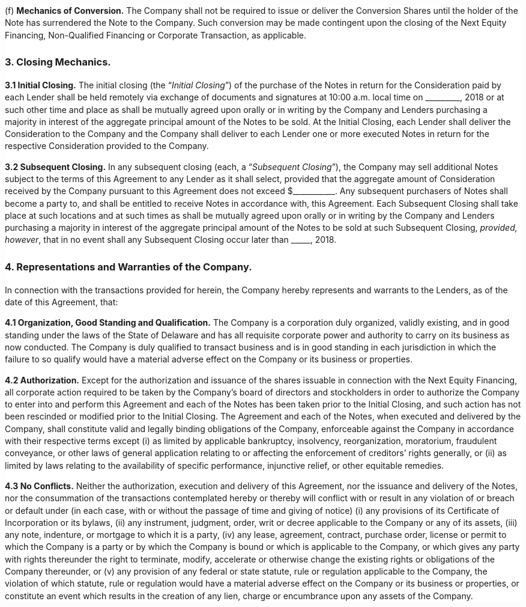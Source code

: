 (f) **Mechanics of Conversion.** The Company shall not be required to issue or deliver the Conversion Shares until the holder of the Note has surrendered the Note to the Company. Such conversion may be made contingent upon the closing of the Next Equity Financing, Non-Qualified Financing or Corporate Transaction, as applicable.

### 3. Closing Mechanics.

**3.1 Initial Closing.** The initial closing (the “*Initial Closing*”) of the purchase of the Notes in return for the Consideration paid by each Lender shall be held remotely via exchange of documents and signatures at 10:00 a.m. local time on _________, 2018 or at such other time and place as shall be mutually agreed upon orally or in writing by the Company and Lenders purchasing a majority in interest of the aggregate principal amount of the Notes to be sold. At the Initial Closing, each Lender shall deliver the Consideration to the Company and the Company shall deliver to each Lender one or more executed Notes in return for the respective Consideration provided to the Company.

**3.2 Subsequent Closing.** In any subsequent closing (each, a “*Subsequent Closing*”), the Company may sell additional Notes subject to the terms of this Agreement to any Lender as it shall select, provided that the aggregate amount of Consideration received by the Company pursuant to this Agreement does not exceed $___________. Any subsequent purchasers of Notes shall become a party to, and shall be entitled to receive Notes in accordance with, this Agreement. Each Subsequent Closing shall take place at such locations and at such times as shall be mutually agreed upon orally or in writing by the Company and Lenders purchasing a majority in interest of the aggregate principal amount of the Notes to be sold at such Subsequent Closing, *provided, however*, that in no event shall any Subsequent Closing occur later than _____, 2018.

### 4. Representations and Warranties of the Company.

In connection with the transactions provided for herein, the Company hereby represents and warrants to the Lenders, as of the date of this Agreement, that:

**4.1 Organization, Good Standing and Qualification.** The Company is a corporation duly organized, validly existing, and in good standing under the laws of the State of Delaware and has all requisite corporate power and authority to carry on its business as now conducted. The Company is duly qualified to transact business and is in good standing in each jurisdiction in which the failure to so qualify would have a material adverse effect on the Company or its business or properties.

**4.2 Authorization.** Except for the authorization and issuance of the shares issuable in connection with the Next Equity Financing, all corporate action required to be taken by the Company’s board of directors and stockholders in order to authorize the Company to enter into and perform this Agreement and each of the Notes has been taken prior to the Initial Closing, and such action has not been rescinded or modified prior to the Initial Closing. The Agreement and each of the Notes, when executed and delivered by the Company, shall constitute valid and legally binding obligations of the Company, enforceable against the Company in accordance with their respective terms except (i) as limited by applicable bankruptcy, insolvency, reorganization, moratorium, fraudulent conveyance, or other laws of general application relating to or affecting the enforcement of creditors’ rights generally, or (ii) as limited by laws relating to the availability of specific performance, injunctive relief, or other equitable remedies.

**4.3 No Conflicts.** Neither the authorization, execution and delivery of this Agreement, nor the issuance and delivery of the Notes, nor the consummation of the transactions contemplated hereby or thereby will conflict with or result in any violation of or breach or default under (in each case, with or without the passage of time and giving of notice) (i)    any provisions of its Certificate of Incorporation or its bylaws, (ii) any instrument, judgment, order, writ or decree applicable to the Company or any of its assets, (iii) any note, indenture, or mortgage to which it is a party, (iv) any lease, agreement, contract, purchase order, license or permit to which the Company is a party or by which the Company is bound or which is applicable to the Company, or which gives any party with rights thereunder the right to terminate, modify, accelerate or otherwise change the existing rights or obligations of the Company thereunder, or (v) any provision of any federal or state statute, rule or regulation applicable to the Company, the violation of which statute, rule or regulation would have a material adverse effect on the Company or its business or properties, or constitute an event which results in the creation of any lien, charge or encumbrance upon any assets of the Company.
